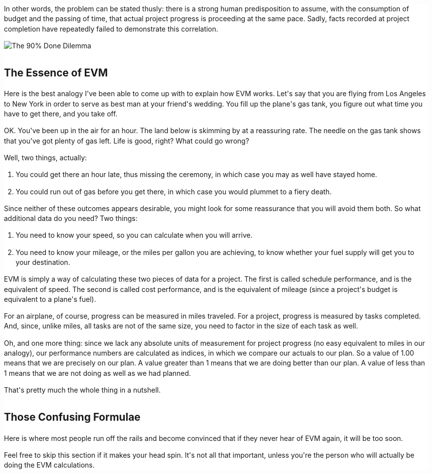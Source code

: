 In other words, the problem can be stated thusly: there is a strong human predisposition to assume, with the consumption of budget and the passing of time, that actual project progress is proceeding at the same pace. Sadly, facts recorded at project completion have repeatedly failed to demonstrate this correlation. 

![The 90% Done Dilemma](../images/evm.png "The 90% Done Dilemma")

The Essence of EVM
------------------

Here is the best analogy I've been able to come up with to explain how EVM works. Let's say that you are flying from Los Angeles to New York in order to serve as best man at your friend's wedding. You fill up the plane's gas tank, you figure out what time you have to get there, and you take off. 

OK. You've been up in the air for an hour. The land below is skimming by at a reassuring rate. The needle on the gas tank shows that you've got plenty of gas left. Life is good, right? What could go wrong?

Well, two things, actually:

1. You could get there an hour late, thus missing the ceremony, in which case you may as well have stayed home. 

2. You could run out of gas before you get there, in which case you would plummet to a fiery death. 

Since neither of these outcomes appears desirable, you might look for some reassurance that you will avoid them both. So what additional data do you need? Two things: 

1. You need to know your speed, so you can calculate when you will arrive. 

2. You need to know your mileage, or the miles per gallon you are achieving, to know whether your fuel supply will get you to your destination. 

EVM is simply a way of calculating these two pieces of data for a project. The first is called schedule performance, and is the equivalent of speed. The second is called cost performance, and is the equivalent of mileage (since a project's budget is equivalent to a plane's fuel). 

For an airplane, of course, progress can be measured in miles traveled. For a project, progress is measured by tasks completed. And, since, unlike miles, all tasks are not of the same size, you need to factor in the size of each task as well.

Oh, and one more thing: since we lack any absolute units of measurement for project progress (no easy equivalent to miles in our analogy), our performance numbers are calculated as indices, in which we compare our actuals to our plan. So a value of 1.00 means that we are precisely on our plan. A value greater than 1 means that we are doing better than our plan. A value of less than 1 means that we are not doing as well as we had planned. 

That's pretty much the whole thing in a nutshell. 

Those Confusing Formulae
------------------------

Here is where most people run off the rails and become convinced that if they never hear of EVM again, it will be too soon. 

Feel free to skip this section if it makes your head spin. It's not all that important, unless you're the person who will actually be doing the EVM calculations. 
